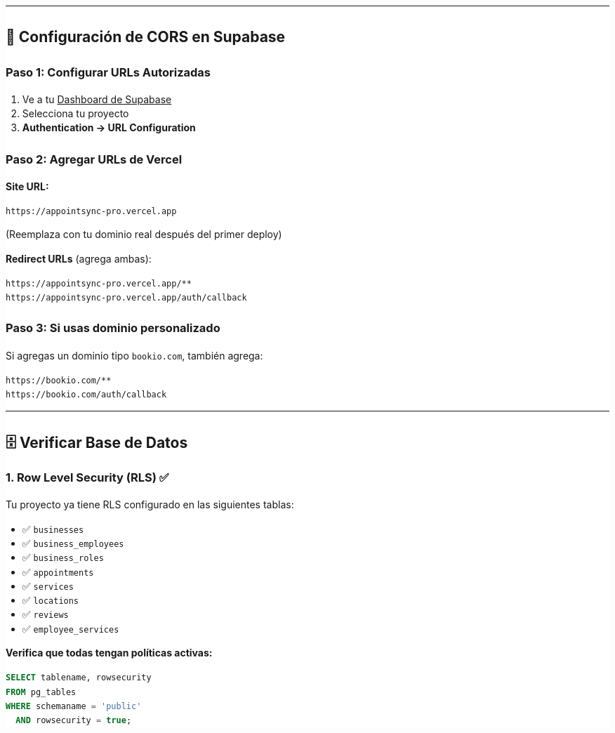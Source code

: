 
---

## 🔐 Configuración de CORS en Supabase

### Paso 1: Configurar URLs Autorizadas

1. Ve a tu [Dashboard de Supabase](https://supabase.com/dashboard)
2. Selecciona tu proyecto
3. **Authentication → URL Configuration**

### Paso 2: Agregar URLs de Vercel

**Site URL:**
```
https://appointsync-pro.vercel.app
```
(Reemplaza con tu dominio real después del primer deploy)

**Redirect URLs** (agrega ambas):
```
https://appointsync-pro.vercel.app/**
https://appointsync-pro.vercel.app/auth/callback
```

### Paso 3: Si usas dominio personalizado

Si agregas un dominio tipo `bookio.com`, también agrega:
```
https://bookio.com/**
https://bookio.com/auth/callback
```

---

## 🗄️ Verificar Base de Datos

### 1. Row Level Security (RLS) ✅

Tu proyecto ya tiene RLS configurado en las siguientes tablas:
- ✅ `businesses`
- ✅ `business_employees`
- ✅ `business_roles`
- ✅ `appointments`
- ✅ `services`
- ✅ `locations`
- ✅ `reviews`
- ✅ `employee_services`

**Verifica que todas tengan políticas activas:**
```sql
SELECT tablename, rowsecurity 
FROM pg_tables 
WHERE schemaname = 'public' 
  AND rowsecurity = true;
```
